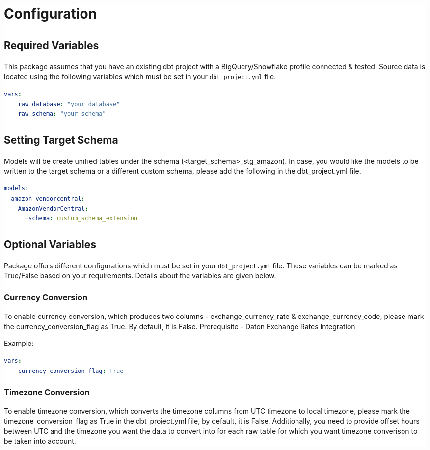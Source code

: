 # Configuration 

## Required Variables

This package assumes that you have an existing dbt project with a BigQuery/Snowflake profile connected & tested. Source data is located using the following variables which must be set in your `dbt_project.yml` file.
```yaml
vars:
    raw_database: "your_database"
    raw_schema: "your_schema"
```

## Setting Target Schema

Models will be create unified tables under the schema (<target_schema>_stg_amazon). In case, you would like the models to be written to the target schema or a different custom schema, please add the following in the dbt_project.yml file.

```yaml
models:
  amazon_vendorcentral:
    AmazonVendorCentral:
      +schema: custom_schema_extension

```

## Optional Variables

Package offers different configurations which must be set in your `dbt_project.yml` file. These variables can be marked as True/False based on your requirements. Details about the variables are given below.

### Currency Conversion 

To enable currency conversion, which produces two columns - exchange_currency_rate & exchange_currency_code, please mark the currency_conversion_flag as True. By default, it is False.
Prerequisite - Daton Exchange Rates Integration

Example:
```yaml
vars:
    currency_conversion_flag: True
```

### Timezone Conversion 

To enable timezone conversion, which converts the timezone columns from UTC timezone to local timezone, please mark the timezone_conversion_flag as True in the dbt_project.yml file, by default, it is False. Additionally, you need to provide offset hours between UTC and the timezone you want the data to convert into for each raw table for which you want timezone converison to be taken into account.
